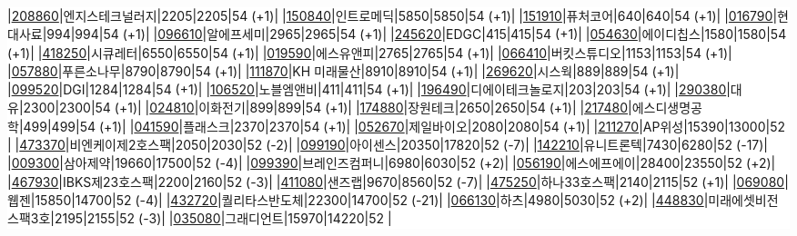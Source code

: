 |[208860](https://finance.daum.net/quotes/A208860)|엔지스테크널러지|2205|2205|54 (+1)|
|[150840](https://finance.daum.net/quotes/A150840)|인트로메딕|5850|5850|54 (+1)|
|[151910](https://finance.daum.net/quotes/A151910)|퓨처코어|640|640|54 (+1)|
|[016790](https://finance.daum.net/quotes/A016790)|현대사료|994|994|54 (+1)|
|[096610](https://finance.daum.net/quotes/A096610)|알에프세미|2965|2965|54 (+1)|
|[245620](https://finance.daum.net/quotes/A245620)|EDGC|415|415|54 (+1)|
|[054630](https://finance.daum.net/quotes/A054630)|에이디칩스|1580|1580|54 (+1)|
|[418250](https://finance.daum.net/quotes/A418250)|시큐레터|6550|6550|54 (+1)|
|[019590](https://finance.daum.net/quotes/A019590)|에스유앤피|2765|2765|54 (+1)|
|[066410](https://finance.daum.net/quotes/A066410)|버킷스튜디오|1153|1153|54 (+1)|
|[057880](https://finance.daum.net/quotes/A057880)|푸른소나무|8790|8790|54 (+1)|
|[111870](https://finance.daum.net/quotes/A111870)|KH 미래물산|8910|8910|54 (+1)|
|[269620](https://finance.daum.net/quotes/A269620)|시스웍|889|889|54 (+1)|
|[099520](https://finance.daum.net/quotes/A099520)|DGI|1284|1284|54 (+1)|
|[106520](https://finance.daum.net/quotes/A106520)|노블엠앤비|411|411|54 (+1)|
|[196490](https://finance.daum.net/quotes/A196490)|디에이테크놀로지|203|203|54 (+1)|
|[290380](https://finance.daum.net/quotes/A290380)|대유|2300|2300|54 (+1)|
|[024810](https://finance.daum.net/quotes/A024810)|이화전기|899|899|54 (+1)|
|[174880](https://finance.daum.net/quotes/A174880)|장원테크|2650|2650|54 (+1)|
|[217480](https://finance.daum.net/quotes/A217480)|에스디생명공학|499|499|54 (+1)|
|[041590](https://finance.daum.net/quotes/A041590)|플래스크|2370|2370|54 (+1)|
|[052670](https://finance.daum.net/quotes/A052670)|제일바이오|2080|2080|54 (+1)|
|[211270](https://finance.daum.net/quotes/A211270)|AP위성|15390|13000|52 |
|[473370](https://finance.daum.net/quotes/A473370)|비엔케이제2호스팩|2050|2030|52 (-2)|
|[099190](https://finance.daum.net/quotes/A099190)|아이센스|20350|17820|52 (-7)|
|[142210](https://finance.daum.net/quotes/A142210)|유니트론텍|7430|6280|52 (-17)|
|[009300](https://finance.daum.net/quotes/A009300)|삼아제약|19660|17500|52 (-4)|
|[099390](https://finance.daum.net/quotes/A099390)|브레인즈컴퍼니|6980|6030|52 (+2)|
|[056190](https://finance.daum.net/quotes/A056190)|에스에프에이|28400|23550|52 (+2)|
|[467930](https://finance.daum.net/quotes/A467930)|IBKS제23호스팩|2200|2160|52 (-3)|
|[411080](https://finance.daum.net/quotes/A411080)|샌즈랩|9670|8560|52 (-7)|
|[475250](https://finance.daum.net/quotes/A475250)|하나33호스팩|2140|2115|52 (+1)|
|[069080](https://finance.daum.net/quotes/A069080)|웹젠|15850|14700|52 (-4)|
|[432720](https://finance.daum.net/quotes/A432720)|퀄리타스반도체|22300|14700|52 (-21)|
|[066130](https://finance.daum.net/quotes/A066130)|하츠|4980|5030|52 (+2)|
|[448830](https://finance.daum.net/quotes/A448830)|미래에셋비전스팩3호|2195|2155|52 (-3)|
|[035080](https://finance.daum.net/quotes/A035080)|그래디언트|15970|14220|52 |